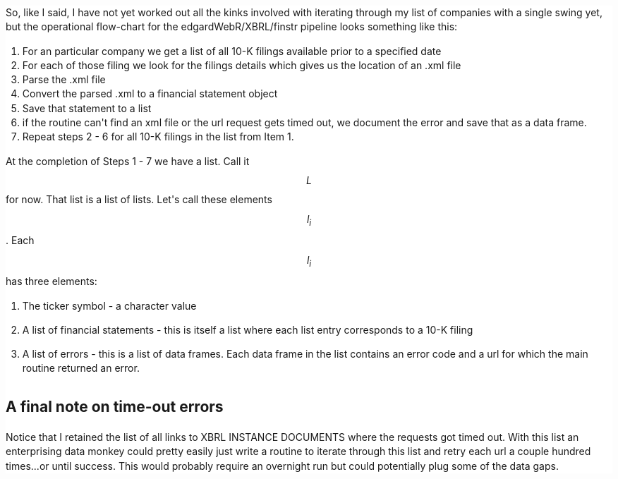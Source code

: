 So, like I said, I have not yet worked out all the kinks involved with iterating through my list of companies with a single swing yet, but the operational flow-chart for the edgardWebR/XBRL/finstr pipeline looks something like this:

1. For an particular company we get a list of all 10-K filings available prior to a specified date
2. For each of those filing we look for the filings details which gives us the location of an .xml file
3. Parse the .xml file
4. Convert the parsed .xml to a financial statement object
5. Save that statement to a list
6. if the routine can't find an xml file or the url request gets timed out, we document the error and save that as a data frame.
7. Repeat steps 2 - 6 for all 10-K filings in the list from Item 1.

At the completion of Steps 1 - 7 we have a list. Call it $$L$$ for now.  That list is a list of lists.  Let's call these elements $$l_{i}$$.  Each $$l_{i}$$ has three elements:

1. The ticker symbol - a character value

2. A list of financial statements - this is itself a list where each list entry corresponds to a 10-K filing

3. A list of errors - this is a list of data frames.  Each data frame in the list contains an error code and a url for which the main routine returned an error.


## A final note on time-out errors

Notice that I retained the list of all links to XBRL INSTANCE DOCUMENTS where the requests got timed out. With this list an enterprising data monkey could pretty easily just write a routine to iterate through this list and retry each url a couple hundred times...or until success.  This would probably require an overnight run but could potentially plug some of the data gaps.





